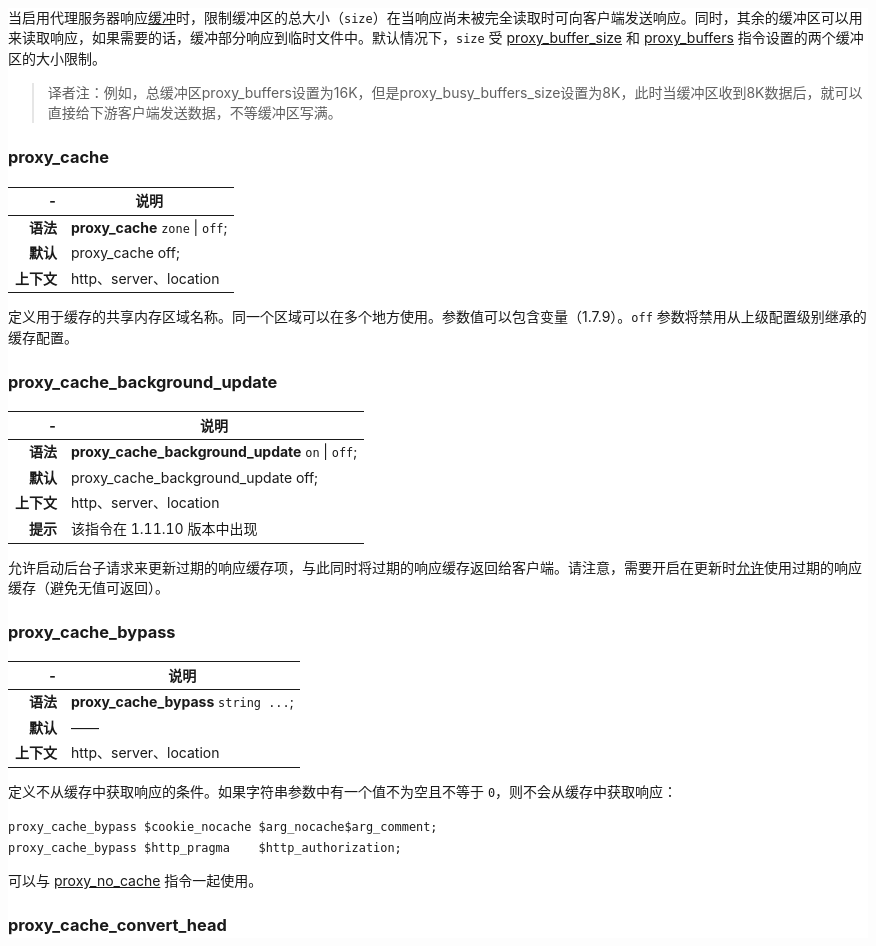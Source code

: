 当启用代理服务器响应[缓冲](#proxy_buffering)时，限制缓冲区的总大小（`size`）在当响应尚未被完全读取时可向客户端发送响应。同时，其余的缓冲区可以用来读取响应，如果需要的话，缓冲部分响应到临时文件中。默认情况下，`size` 受 [proxy_buffer_size](#proxy_buffer_size) 和 [proxy_buffers](#proxy_buffers) 指令设置的两个缓冲区的大小限制。

> 译者注：例如，总缓冲区proxy_buffers设置为16K，但是proxy_busy_buffers_size设置为8K，此时当缓冲区收到8K数据后，就可以直接给下游客户端发送数据，不等缓冲区写满。

### proxy_cache

|\-|说明|
|------:|------|
|**语法**|**proxy_cache** `zone` &#124; `off`;|
|**默认**|proxy_cache off;|
|**上下文**|http、server、location|

定义用于缓存的共享内存区域名称。同一个区域可以在多个地方使用。参数值可以包含变量（1.7.9）。`off` 参数将禁用从上级配置级别继承的缓存配置。

### proxy_cache_background_update

|\-|说明|
|------:|------|
|**语法**|**proxy_cache_background_update** `on` &#124; `off`;|
|**默认**|proxy_cache_background_update off;|
|**上下文**|http、server、location|
|**提示**|该指令在 1.11.10 版本中出现|

允许启动后台子请求来更新过期的响应缓存项，与此同时将过期的响应缓存返回给客户端。请注意，需要开启在更新时[允许](#proxy_cache_use_stale_updating)使用过期的响应缓存（避免无值可返回）。

### proxy_cache_bypass

|\-|说明|
|------:|------|
|**语法**|**proxy_cache_bypass** `string ...`;|
|**默认**|——|
|**上下文**|http、server、location|

定义不从缓存中获取响应的条件。如果字符串参数中有一个值不为空且不等于 `0`，则不会从缓存中获取响应：

```nginx
proxy_cache_bypass $cookie_nocache $arg_nocache$arg_comment;
proxy_cache_bypass $http_pragma    $http_authorization;
```

可以与 [proxy_no_cache](#proxy_no_cache) 指令一起使用。

### proxy_cache_convert_head
